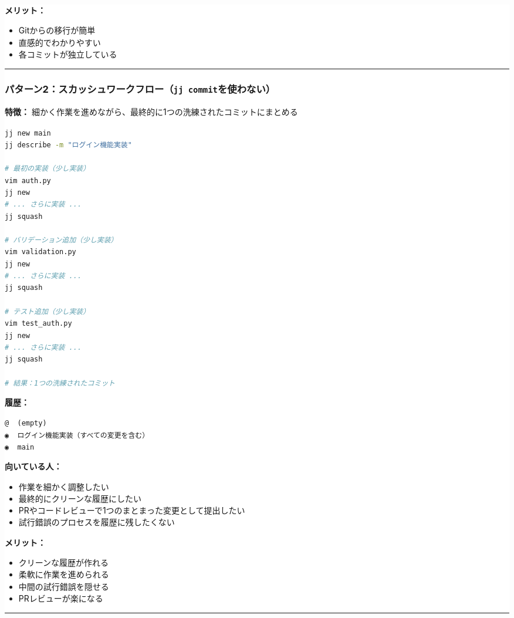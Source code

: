**メリット：**
- Gitからの移行が簡単
- 直感的でわかりやすい
- 各コミットが独立している

---

### パターン2：スカッシュワークフロー（`jj commit`を使わない）

**特徴：** 細かく作業を進めながら、最終的に1つの洗練されたコミットにまとめる

```bash
jj new main
jj describe -m "ログイン機能実装"

# 最初の実装（少し実装）
vim auth.py
jj new
# ... さらに実装 ...
jj squash

# バリデーション追加（少し実装）
vim validation.py
jj new
# ... さらに実装 ...
jj squash

# テスト追加（少し実装）
vim test_auth.py
jj new
# ... さらに実装 ...
jj squash

# 結果：1つの洗練されたコミット
```

**履歴：**
```
@  (empty)
◉  ログイン機能実装（すべての変更を含む）
◉  main
```

**向いている人：**
- 作業を細かく調整したい
- 最終的にクリーンな履歴にしたい
- PRやコードレビューで1つのまとまった変更として提出したい
- 試行錯誤のプロセスを履歴に残したくない

**メリット：**
- クリーンな履歴が作れる
- 柔軟に作業を進められる
- 中間の試行錯誤を隠せる
- PRレビューが楽になる

---